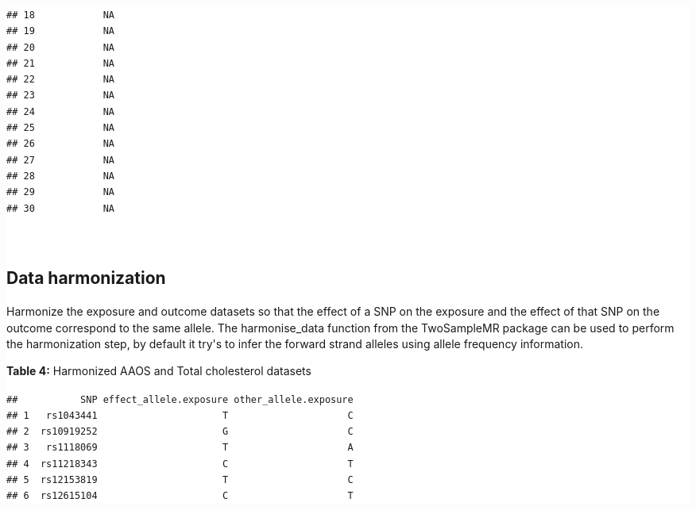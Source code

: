     ## 18            NA
    ## 19            NA
    ## 20            NA
    ## 21            NA
    ## 22            NA
    ## 23            NA
    ## 24            NA
    ## 25            NA
    ## 26            NA
    ## 27            NA
    ## 28            NA
    ## 29            NA
    ## 30            NA

<br>

Data harmonization
------------------

Harmonize the exposure and outcome datasets so that the effect of a SNP
on the exposure and the effect of that SNP on the outcome correspond to
the same allele. The harmonise\_data function from the TwoSampleMR
package can be used to perform the harmonization step, by default it
try's to infer the forward strand alleles using allele frequency
information. <br>

**Table 4:** Harmonized AAOS and Total cholesterol datasets

    ##           SNP effect_allele.exposure other_allele.exposure
    ## 1   rs1043441                      T                     C
    ## 2  rs10919252                      G                     C
    ## 3   rs1118069                      T                     A
    ## 4  rs11218343                      C                     T
    ## 5  rs12153819                      T                     C
    ## 6  rs12615104                      C                     T